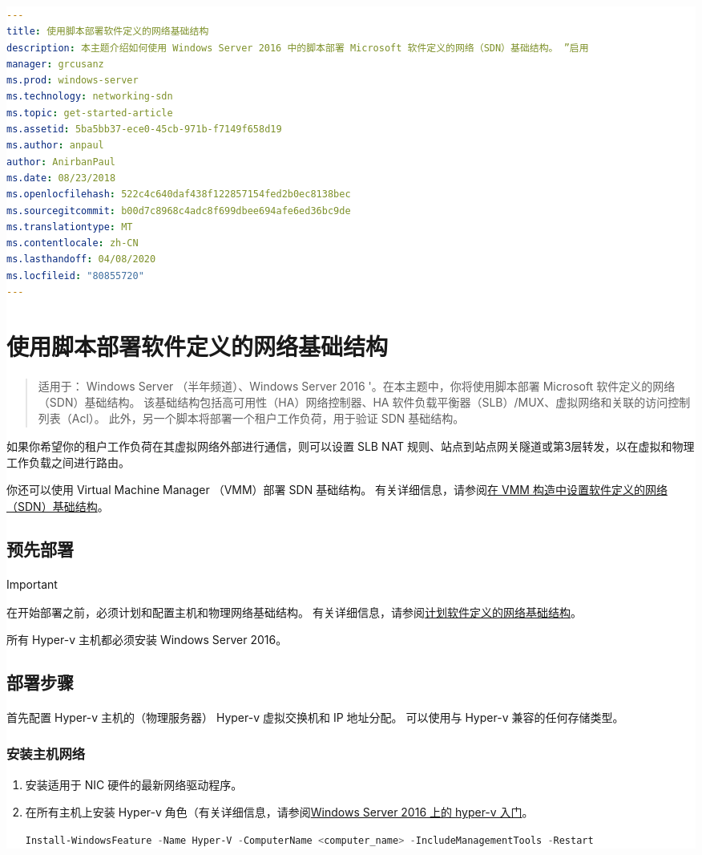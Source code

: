 ```yaml
---
title: 使用脚本部署软件定义的网络基础结构
description: 本主题介绍如何使用 Windows Server 2016 中的脚本部署 Microsoft 软件定义的网络（SDN）基础结构。 ”启用
manager: grcusanz
ms.prod: windows-server
ms.technology: networking-sdn
ms.topic: get-started-article
ms.assetid: 5ba5bb37-ece0-45cb-971b-f7149f658d19
ms.author: anpaul
author: AnirbanPaul
ms.date: 08/23/2018
ms.openlocfilehash: 522c4c640daf438f122857154fed2b0ec8138bec
ms.sourcegitcommit: b00d7c8968c4adc8f699dbee694afe6ed36bc9de
ms.translationtype: MT
ms.contentlocale: zh-CN
ms.lasthandoff: 04/08/2020
ms.locfileid: "80855720"
---
```

# <a name="deploy-a-software-defined-network-infrastructure-using-scripts"></a>使用脚本部署软件定义的网络基础结构

>适用于： Windows Server （半年频道）、Windows Server 2016 '。在本主题中，你将使用脚本部署 Microsoft 软件定义的网络（SDN）基础结构。 该基础结构包括高可用性（HA）网络控制器、HA 软件负载平衡器（SLB）/MUX、虚拟网络和关联的访问控制列表（Acl）。 此外，另一个脚本将部署一个租户工作负荷，用于验证 SDN 基础结构。  

如果你希望你的租户工作负荷在其虚拟网络外部进行通信，则可以设置 SLB NAT 规则、站点到站点网关隧道或第3层转发，以在虚拟和物理工作负载之间进行路由。  

你还可以使用 Virtual Machine Manager （VMM）部署 SDN 基础结构。 有关详细信息，请参阅[在 VMM 构造中设置软件定义的网络（SDN）基础结构](https://technet.microsoft.com/system-center-docs/vmm/scenario/sdn-overview)。  


## <a name="pre-deployment"></a>预先部署  

> [!IMPORTANT]  
> 在开始部署之前，必须计划和配置主机和物理网络基础结构。 有关详细信息，请参阅[计划软件定义的网络基础结构](../../sdn/plan/Plan-a-Software-Defined-Network-Infrastructure.md)。  

所有 Hyper-v 主机都必须安装 Windows Server 2016。  

## <a name="deployment-steps"></a>部署步骤  
首先配置 Hyper-v 主机的（物理服务器） Hyper-v 虚拟交换机和 IP 地址分配。 可以使用与 Hyper-v 兼容的任何存储类型。  

### <a name="install-host-networking"></a>安装主机网络  

1. 安装适用于 NIC 硬件的最新网络驱动程序。  
2. 在所有主机上安装 Hyper-v 角色（有关详细信息，请参阅[Windows Server 2016 上的 hyper-v 入门](https://docs.microsoft.com/windows-server/virtualization/hyper-v/get-started/Get-started-with-Hyper-V-on-Windows)。   

   ```PowerShell
   Install-WindowsFeature -Name Hyper-V -ComputerName <computer_name> -IncludeManagementTools -Restart
   ```  
